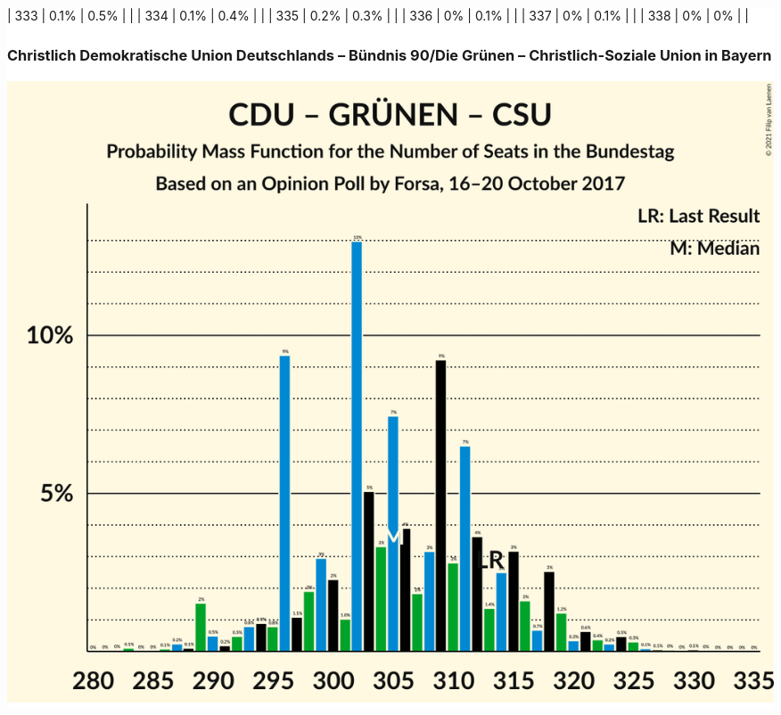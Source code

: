| 333 | 0.1% | 0.5% |  |
| 334 | 0.1% | 0.4% |  |
| 335 | 0.2% | 0.3% |  |
| 336 | 0% | 0.1% |  |
| 337 | 0% | 0.1% |  |
| 338 | 0% | 0% |  |

### Christlich Demokratische Union Deutschlands – Bündnis 90/Die Grünen – Christlich-Soziale Union in Bayern

![Graph with seats probability mass function not yet produced](2017-10-20-Forsa-coalitions-seats-pmf-cdu–grünen–csu.png "Seats Probability Mass Function")
